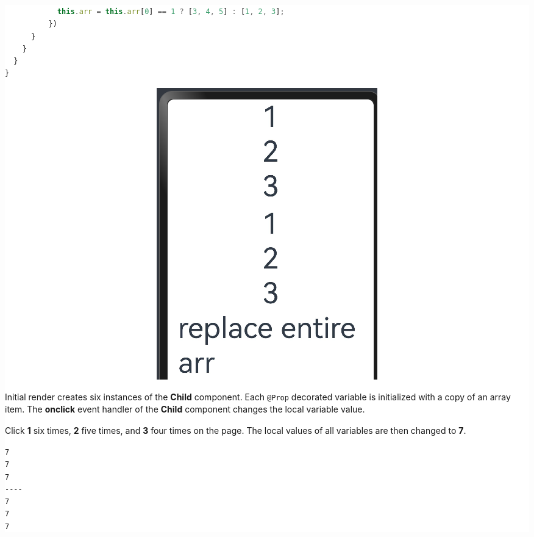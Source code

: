 ```ts
            this.arr = this.arr[0] == 1 ? [3, 4, 5] : [1, 2, 3];
          })
      }
    }
  }
}
```

<div style="text-align:center">
    <img src='../basic-concepts/images/image-basic/image19.png'>
</div>

Initial render creates six instances of the **Child** component. Each `@Prop` decorated variable is initialized with a copy of an array item. The **onclick** event handler of the **Child** component changes the local variable value.

Click **1** six times, **2** five times, and **3** four times on the page. The local values of all variables are then changed to **7**.

```
7
7
7
----
7
7
7
```
